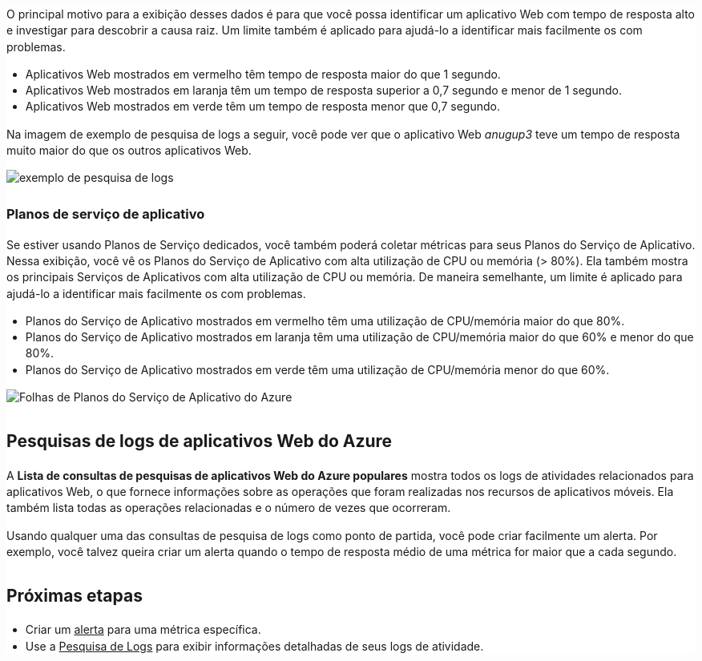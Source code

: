 O principal motivo para a exibição desses dados é para que você possa identificar um aplicativo Web com tempo de resposta alto e investigar para descobrir a causa raiz. Um limite também é aplicado para ajudá-lo a identificar mais facilmente os com problemas.

- Aplicativos Web mostrados em vermelho têm tempo de resposta maior do que 1 segundo.
- Aplicativos Web mostrados em laranja têm um tempo de resposta superior a 0,7 segundo e menor de 1 segundo.
- Aplicativos Web mostrados em verde têm um tempo de resposta menor que 0,7 segundo.

Na imagem de exemplo de pesquisa de logs a seguir, você pode ver que o aplicativo Web *anugup3* teve um tempo de resposta muito maior do que os outros aplicativos Web.

![exemplo de pesquisa de logs](./media/log-analytics-azure-web-apps-analytics/web-app-search-example.png)

### <a name="app-service-plans"></a>Planos de serviço de aplicativo

Se estiver usando Planos de Serviço dedicados, você também poderá coletar métricas para seus Planos do Serviço de Aplicativo. Nessa exibição, você vê os Planos do Serviço de Aplicativo com alta utilização de CPU ou memória (&gt; 80%). Ela também mostra os principais Serviços de Aplicativos com alta utilização de CPU ou memória. De maneira semelhante, um limite é aplicado para ajudá-lo a identificar mais facilmente os com problemas.

- Planos do Serviço de Aplicativo mostrados em vermelho têm uma utilização de CPU/memória maior do que 80%.
- Planos do Serviço de Aplicativo mostrados em laranja têm uma utilização de CPU/memória maior do que 60% e menor do que 80%.
- Planos do Serviço de Aplicativo mostrados em verde têm uma utilização de CPU/memória menor do que 60%.

![Folhas de Planos do Serviço de Aplicativo do Azure](./media/log-analytics-azure-web-apps-analytics/web-apps-dash02.png)

## <a name="azure-web-apps-log-searches"></a>Pesquisas de logs de aplicativos Web do Azure

A **Lista de consultas de pesquisas de aplicativos Web do Azure populares** mostra todos os logs de atividades relacionados para aplicativos Web, o que fornece informações sobre as operações que foram realizadas nos recursos de aplicativos móveis. Ela também lista todas as operações relacionadas e o número de vezes que ocorreram.

Usando qualquer uma das consultas de pesquisa de logs como ponto de partida, você pode criar facilmente um alerta. Por exemplo, você talvez queira criar um alerta quando o tempo de resposta médio de uma métrica for maior que a cada segundo.

## <a name="next-steps"></a>Próximas etapas

- Criar um [alerta](log-analytics-alerts-creating.md) para uma métrica específica.
- Use a [Pesquisa de Logs](log-analytics-log-searches.md) para exibir informações detalhadas de seus logs de atividade.


